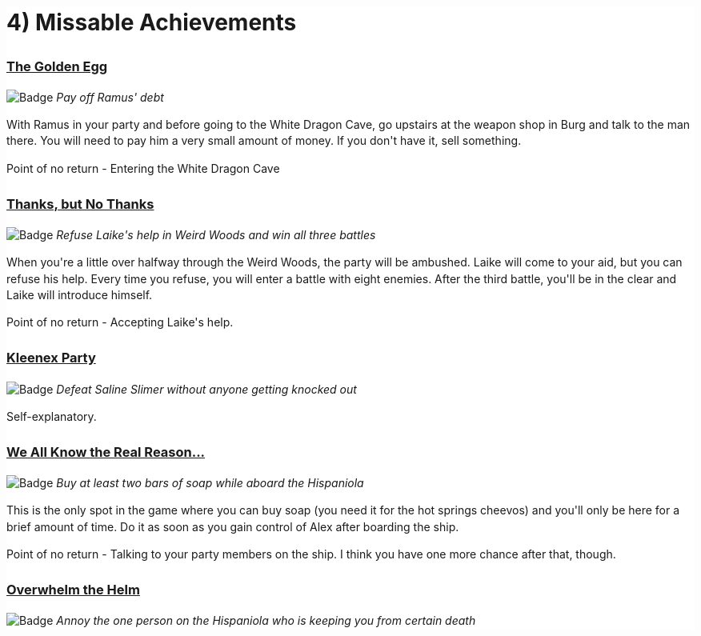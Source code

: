 # 4) Missable Achievements

### [The Golden Egg](https://retroachievements.org/achievement/160030)

![Badge](https://s3-eu-west-1.amazonaws.com/i.retroachievements.org/Badge/179880.png)
*Pay off Ramus' debt*

With Ramus in your party and before going to the White Dragon Cave, go upstairs at the weapon shop in Burg and talk to the man there. You will need to pay him a very small amount of money. If you don't have it, sell something.

Point of no return - Entering the White Dragon Cave

### [Thanks, but No Thanks](https://retroachievements.org/achievement/156300)

![Badge](https://s3-eu-west-1.amazonaws.com/i.retroachievements.org/Badge/179692.png)
*Refuse Laike's help in Weird Woods and win all three battles*

When you're a little over halfway through the Weird Woods, the party will be ambushed. Laike will come to your aid, but you can refuse his help. Every time you refuse, you will enter a battle with eight enemies. After the third battle, you'll be in the clear and Laike will introduce himself.

Point of no return - Accepting Laike's help.

### [Kleenex Party](https://retroachievements.org/achievement/161686)

![Badge](https://s3-eu-west-1.amazonaws.com/i.retroachievements.org/Badge/181820.png)
*Defeat Saline Slimer without anyone getting knocked out*

Self-explanatory.

### [We All Know the Real Reason...](https://retroachievements.org/achievement/161646)

![Badge](https://s3-eu-west-1.amazonaws.com/i.retroachievements.org/Badge/181857.png)
*Buy at least two bars of soap while aboard the Hispaniola*

This is the only spot in the game where you can buy soap (you need it for the hot springs cheevos) and you'll only be here for a brief amount of time. Do it as soon as you gain control of Alex after boarding the ship.

Point of no return - Talking to your party members on the ship. I think you have one more chance after that, though.

### [Overwhelm the Helm](https://retroachievements.org/achievement/161647)

![Badge](https://s3-eu-west-1.amazonaws.com/i.retroachievements.org/Badge/181858.png)
*Annoy the one person on the Hispaniola who is keeping you from certain death*
